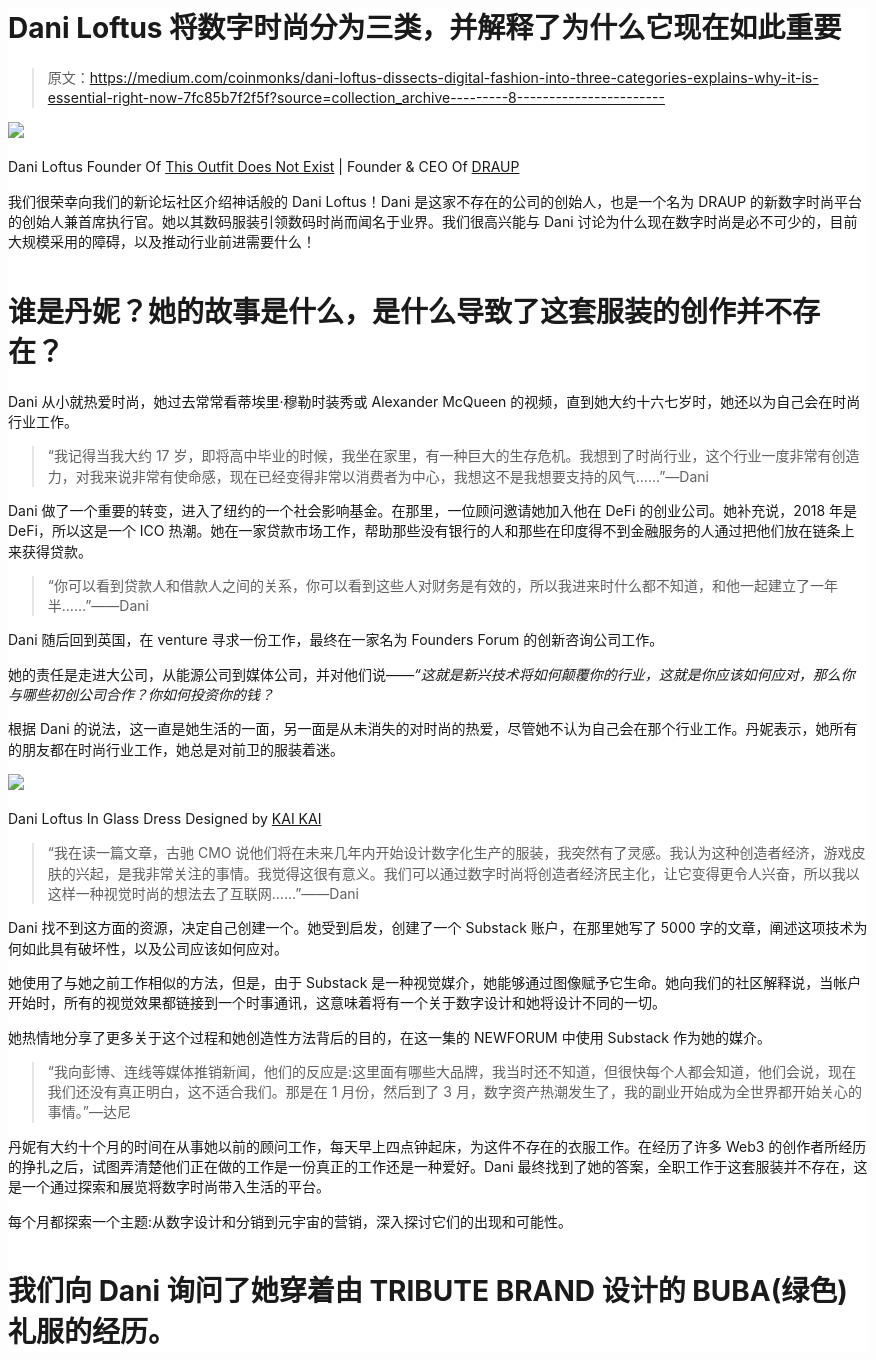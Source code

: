 # Dani Loftus 将数字时尚分为三类，并解释了为什么它现在如此重要

> 原文：<https://medium.com/coinmonks/dani-loftus-dissects-digital-fashion-into-three-categories-explains-why-it-is-essential-right-now-7fc85b7f2f5f?source=collection_archive---------8----------------------->

![](img/70e2b18a53448b4a82a1c9087e6efcde.png)

Dani Loftus Founder Of [This Outfit Does Not Exist](http://www.thisoutfitdoesnotexist.com) | Founder & CEO Of [DRAUP](https://twitter.com/pronounceddrop)

我们很荣幸向我们的新论坛社区介绍神话般的 Dani Loftus！Dani 是这家不存在的公司的创始人，也是一个名为 DRAUP 的新数字时尚平台的创始人兼首席执行官。她以其数码服装引领数码时尚而闻名于业界。我们很高兴能与 Dani 讨论为什么现在数字时尚是必不可少的，目前大规模采用的障碍，以及推动行业前进需要什么！

# 谁是丹妮？她的故事是什么，是什么导致了这套服装的创作并不存在？

Dani 从小就热爱时尚，她过去常常看蒂埃里·穆勒时装秀或 Alexander McQueen 的视频，直到她大约十六七岁时，她还以为自己会在时尚行业工作。

> “我记得当我大约 17 岁，即将高中毕业的时候，我坐在家里，有一种巨大的生存危机。我想到了时尚行业，这个行业一度非常有创造力，对我来说非常有使命感，现在已经变得非常以消费者为中心，我想这不是我想要支持的风气……”—Dani

Dani 做了一个重要的转变，进入了纽约的一个社会影响基金。在那里，一位顾问邀请她加入他在 DeFi 的创业公司。她补充说，2018 年是 DeFi，所以这是一个 ICO 热潮。她在一家贷款市场工作，帮助那些没有银行的人和那些在印度得不到金融服务的人通过把他们放在链条上来获得贷款。

> “你可以看到贷款人和借款人之间的关系，你可以看到这些人对财务是有效的，所以我进来时什么都不知道，和他一起建立了一年半……”——Dani

Dani 随后回到英国，在 venture 寻求一份工作，最终在一家名为 Founders Forum 的创新咨询公司工作。

她的责任是走进大公司，从能源公司到媒体公司，并对他们说——*“这就是新兴技术将如何颠覆你的行业，这就是你应该如何应对，那么你与哪些初创公司合作？你如何投资你的钱？*

根据 Dani 的说法，这一直是她生活的一面，另一面是从未消失的对时尚的热爱，尽管她不认为自己会在那个行业工作。丹妮表示，她所有的朋友都在时尚行业工作，她总是对前卫的服装着迷。

![](img/a9988a6b391ed957e37cd04997b39e5e.png)

Dani Loftus In Glass Dress Designed by [KAI KAI](https://www.instagram.com/kaikai_design/)

> “我在读一篇文章，古驰 CMO 说他们将在未来几年内开始设计数字化生产的服装，我突然有了灵感。我认为这种创造者经济，游戏皮肤的兴起，是我非常关注的事情。我觉得这很有意义。我们可以通过数字时尚将创造者经济民主化，让它变得更令人兴奋，所以我以这样一种视觉时尚的想法去了互联网……”——Dani

Dani 找不到这方面的资源，决定自己创建一个。她受到启发，创建了一个 Substack 账户，在那里她写了 5000 字的文章，阐述这项技术为何如此具有破坏性，以及公司应该如何应对。

她使用了与她之前工作相似的方法，但是，由于 Substack 是一种视觉媒介，她能够通过图像赋予它生命。她向我们的社区解释说，当帐户开始时，所有的视觉效果都链接到一个时事通讯，这意味着将有一个关于数字设计和她将设计不同的一切。

她热情地分享了更多关于这个过程和她创造性方法背后的目的，在这一集的 NEWFORUM 中使用 Substack 作为她的媒介。

> “我向彭博、连线等媒体推销新闻，他们的反应是:这里面有哪些大品牌，我当时还不知道，但很快每个人都会知道，他们会说，现在我们还没有真正明白，这不适合我们。那是在 1 月份，然后到了 3 月，数字资产热潮发生了，我的副业开始成为全世界都开始关心的事情。”—达尼

丹妮有大约十个月的时间在从事她以前的顾问工作，每天早上四点钟起床，为这件不存在的衣服工作。在经历了许多 Web3 的创作者所经历的挣扎之后，试图弄清楚他们正在做的工作是一份真正的工作还是一种爱好。Dani 最终找到了她的答案，全职工作于这套服装并不存在，这是一个通过探索和展览将数字时尚带入生活的平台。

每个月都探索一个主题:从数字设计和分销到元宇宙的营销，深入探讨它们的出现和可能性。

# 我们向 Dani 询问了她穿着由 TRIBUTE BRAND 设计的 BUBA(绿色)礼服的经历。
